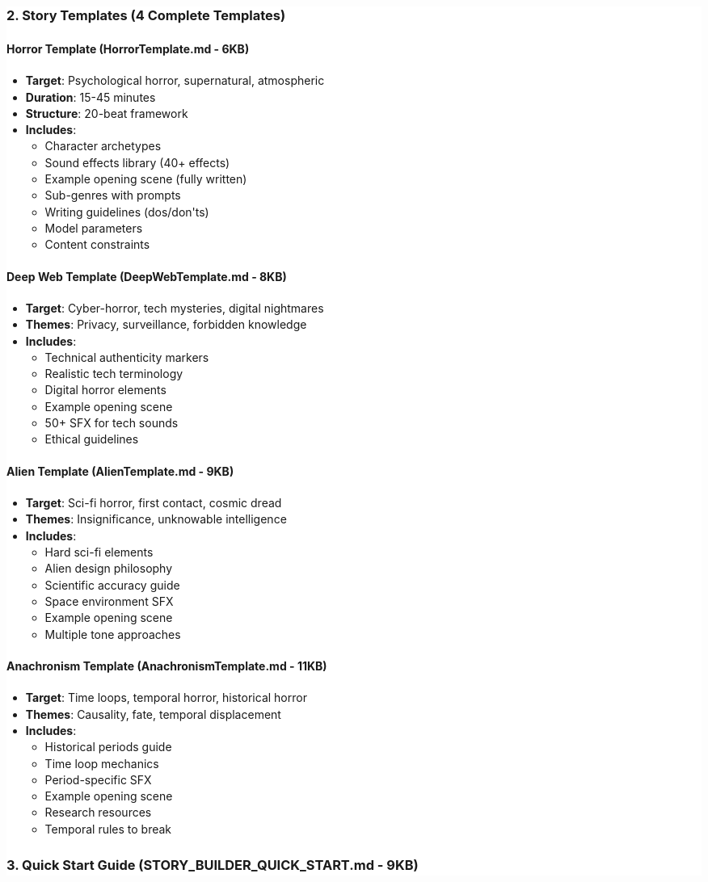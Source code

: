 ### 2. Story Templates (4 Complete Templates)

#### Horror Template (HorrorTemplate.md - 6KB)
- **Target**: Psychological horror, supernatural, atmospheric
- **Duration**: 15-45 minutes
- **Structure**: 20-beat framework
- **Includes**:
  - Character archetypes
  - Sound effects library (40+ effects)
  - Example opening scene (fully written)
  - Sub-genres with prompts
  - Writing guidelines (dos/don'ts)
  - Model parameters
  - Content constraints

#### Deep Web Template (DeepWebTemplate.md - 8KB)
- **Target**: Cyber-horror, tech mysteries, digital nightmares
- **Themes**: Privacy, surveillance, forbidden knowledge
- **Includes**:
  - Technical authenticity markers
  - Realistic tech terminology
  - Digital horror elements
  - Example opening scene
  - 50+ SFX for tech sounds
  - Ethical guidelines

#### Alien Template (AlienTemplate.md - 9KB)
- **Target**: Sci-fi horror, first contact, cosmic dread
- **Themes**: Insignificance, unknowable intelligence
- **Includes**:
  - Hard sci-fi elements
  - Alien design philosophy
  - Scientific accuracy guide
  - Space environment SFX
  - Example opening scene
  - Multiple tone approaches

#### Anachronism Template (AnachronismTemplate.md - 11KB)
- **Target**: Time loops, temporal horror, historical horror
- **Themes**: Causality, fate, temporal displacement
- **Includes**:
  - Historical periods guide
  - Time loop mechanics
  - Period-specific SFX
  - Example opening scene
  - Research resources
  - Temporal rules to break

### 3. Quick Start Guide (STORY_BUILDER_QUICK_START.md - 9KB)
